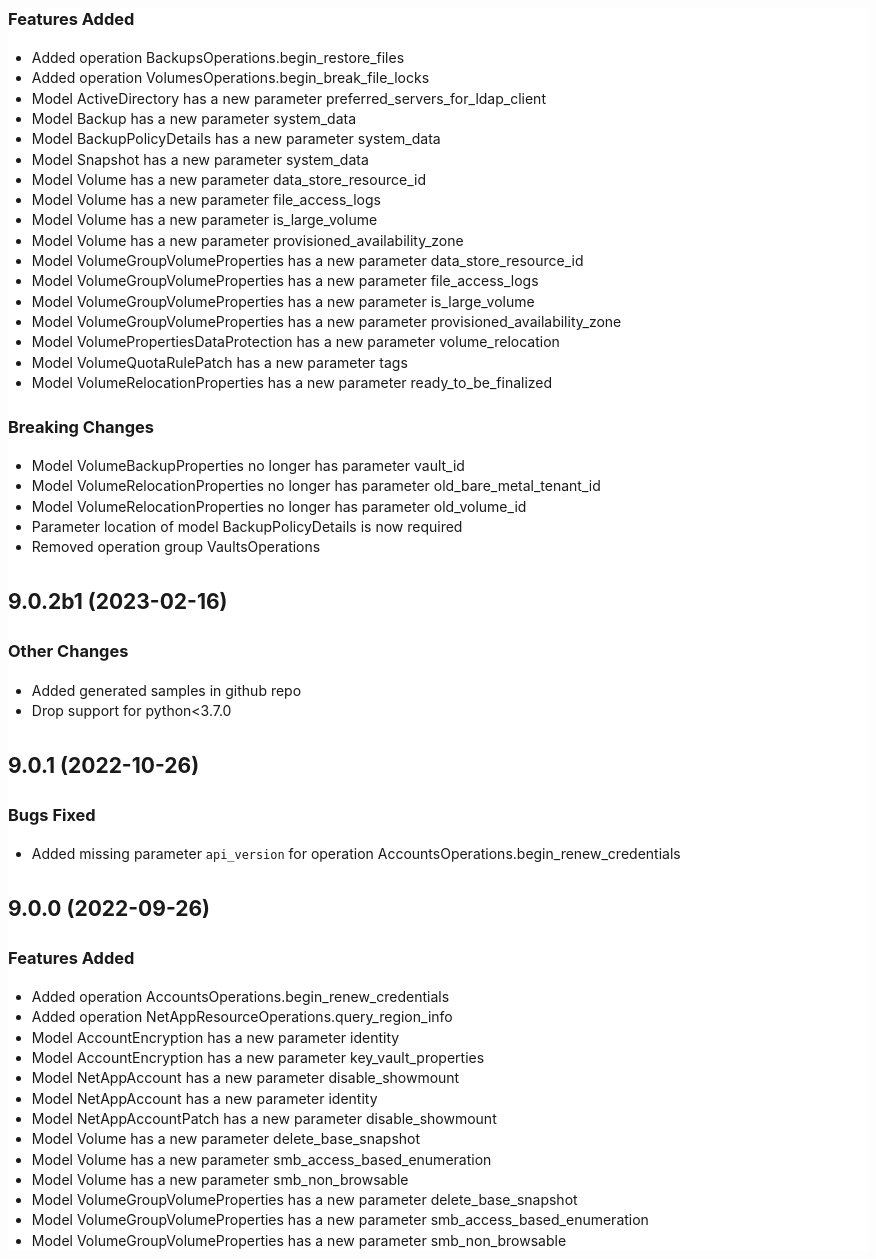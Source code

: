 ### Features Added

  - Added operation BackupsOperations.begin_restore_files
  - Added operation VolumesOperations.begin_break_file_locks
  - Model ActiveDirectory has a new parameter preferred_servers_for_ldap_client
  - Model Backup has a new parameter system_data
  - Model BackupPolicyDetails has a new parameter system_data
  - Model Snapshot has a new parameter system_data
  - Model Volume has a new parameter data_store_resource_id
  - Model Volume has a new parameter file_access_logs
  - Model Volume has a new parameter is_large_volume
  - Model Volume has a new parameter provisioned_availability_zone
  - Model VolumeGroupVolumeProperties has a new parameter data_store_resource_id
  - Model VolumeGroupVolumeProperties has a new parameter file_access_logs
  - Model VolumeGroupVolumeProperties has a new parameter is_large_volume
  - Model VolumeGroupVolumeProperties has a new parameter provisioned_availability_zone
  - Model VolumePropertiesDataProtection has a new parameter volume_relocation
  - Model VolumeQuotaRulePatch has a new parameter tags
  - Model VolumeRelocationProperties has a new parameter ready_to_be_finalized

### Breaking Changes

  - Model VolumeBackupProperties no longer has parameter vault_id
  - Model VolumeRelocationProperties no longer has parameter old_bare_metal_tenant_id
  - Model VolumeRelocationProperties no longer has parameter old_volume_id
  - Parameter location of model BackupPolicyDetails is now required
  - Removed operation group VaultsOperations

## 9.0.2b1 (2023-02-16)

### Other Changes

  - Added generated samples in github repo
  - Drop support for python<3.7.0

## 9.0.1 (2022-10-26)

### Bugs Fixed

  - Added missing parameter `api_version` for operation AccountsOperations.begin_renew_credentials

## 9.0.0 (2022-09-26)

### Features Added

  - Added operation AccountsOperations.begin_renew_credentials
  - Added operation NetAppResourceOperations.query_region_info
  - Model AccountEncryption has a new parameter identity
  - Model AccountEncryption has a new parameter key_vault_properties
  - Model NetAppAccount has a new parameter disable_showmount
  - Model NetAppAccount has a new parameter identity
  - Model NetAppAccountPatch has a new parameter disable_showmount
  - Model Volume has a new parameter delete_base_snapshot
  - Model Volume has a new parameter smb_access_based_enumeration
  - Model Volume has a new parameter smb_non_browsable
  - Model VolumeGroupVolumeProperties has a new parameter delete_base_snapshot
  - Model VolumeGroupVolumeProperties has a new parameter smb_access_based_enumeration
  - Model VolumeGroupVolumeProperties has a new parameter smb_non_browsable
